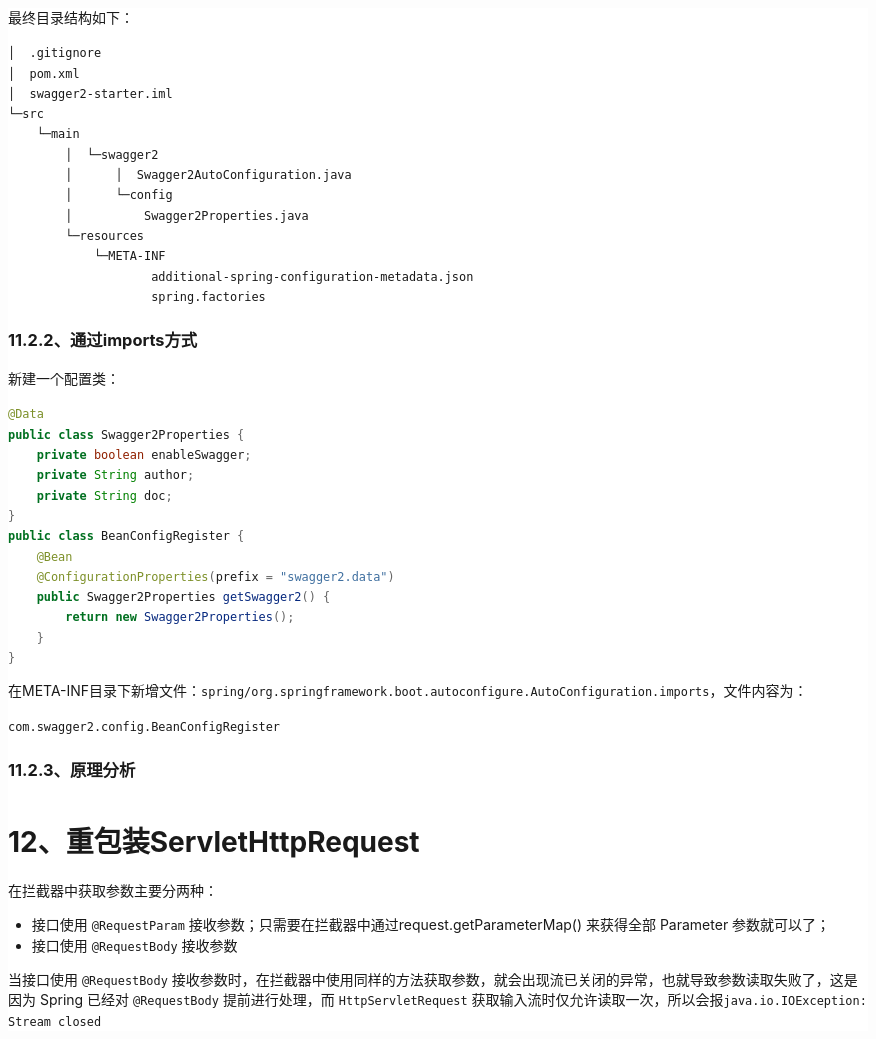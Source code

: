 ```json
```

最终目录结构如下：
```
│  .gitignore               
│  pom.xml                  
│  swagger2-starter.iml     
└─src
    └─main
        │  └─swagger2
        │      │  Swagger2AutoConfiguration.java
        │      └─config
        │          Swagger2Properties.java
        └─resources
            └─META-INF
                    additional-spring-configuration-metadata.json
                    spring.factories
```

### 11.2.2、通过imports方式

新建一个配置类：
```java
@Data
public class Swagger2Properties {
    private boolean enableSwagger;
    private String author;
    private String doc;
}
public class BeanConfigRegister {
    @Bean
    @ConfigurationProperties(prefix = "swagger2.data")
    public Swagger2Properties getSwagger2() {
        return new Swagger2Properties();
    }
}
```
在META-INF目录下新增文件：`spring/org.springframework.boot.autoconfigure.AutoConfiguration.imports`，文件内容为：
```
com.swagger2.config.BeanConfigRegister
```

### 11.2.3、原理分析

# 12、重包装ServletHttpRequest

在拦截器中获取参数主要分两种：
- 接口使用 `@RequestParam` 接收参数；只需要在拦截器中通过request.getParameterMap() 来获得全部 Parameter 参数就可以了；
- 接口使用 `@RequestBody` 接收参数

当接口使用 `@RequestBody` 接收参数时，在拦截器中使用同样的方法获取参数，就会出现流已关闭的异常，也就导致参数读取失败了，这是因为 Spring 已经对 `@RequestBody` 提前进行处理，而 `HttpServletRequest` 获取输入流时仅允许读取一次，所以会报`java.io.IOException: Stream closed`
